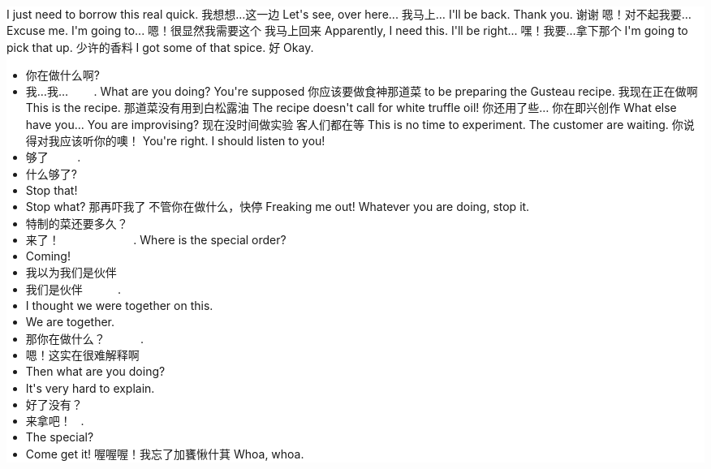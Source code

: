 I just need to borrow this real quick.
我想想…这一边
Let's see, over here...
我马上…
I'll be back.
Thank you.
谢谢
嗯！对不起我要…
Excuse me. I'm going to...
嗯！很显然我需要这个
我马上回来
Apparently, I need this. I'll be right...
嘿！我要…拿下那个
I'm going to pick that up.
少许的香料
I got some of that spice.
好
Okay.
- 你在做什么啊?
- 我…我…        .
What are you doing? You're supposed
你应该要做食神那道菜
to be preparing the Gusteau recipe.
我现在正在做啊
This is the recipe.
那道菜没有用到白松露油
The recipe doesn't call
for white truffle oil!
你还用了些…
你在即兴创作
What else have you...
You are improvising?
现在没时间做实验
客人们都在等
This is no time to experiment.
The customer are waiting.
你说得对我应该听你的噢！
You're right. I should listen to you!
- 够了         .
- 什么够了?
- Stop that!
- Stop what?
那再吓我了
不管你在做什么，快停
Freaking me out!
Whatever you are doing, stop it.
- 特制的菜还要多久？
- 来了！                       .
Where is the special order?
- Coming!
- 我以为我们是伙伴
- 我们是伙伴           .
- I thought we were together on this.
- We are together.
- 那你在做什么？           .
- 嗯！这实在很难解释啊
- Then what are you doing?
- It's very hard to explain.
- 好了没有？
- 来拿吧！   .
- The special?
- Come get it!
喔喔喔！我忘了加饔愀什萁
Whoa, whoa.